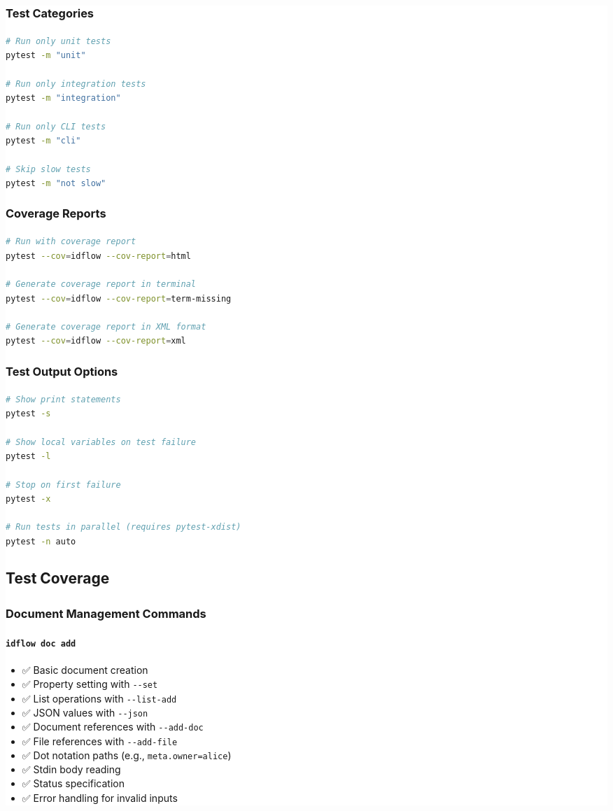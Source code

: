 ### Test Categories
```bash
# Run only unit tests
pytest -m "unit"

# Run only integration tests
pytest -m "integration"

# Run only CLI tests
pytest -m "cli"

# Skip slow tests
pytest -m "not slow"
```

### Coverage Reports
```bash
# Run with coverage report
pytest --cov=idflow --cov-report=html

# Generate coverage report in terminal
pytest --cov=idflow --cov-report=term-missing

# Generate coverage report in XML format
pytest --cov=idflow --cov-report=xml
```

### Test Output Options
```bash
# Show print statements
pytest -s

# Show local variables on test failure
pytest -l

# Stop on first failure
pytest -x

# Run tests in parallel (requires pytest-xdist)
pytest -n auto
```

## Test Coverage

### Document Management Commands

#### `idflow doc add`
- ✅ Basic document creation
- ✅ Property setting with `--set`
- ✅ List operations with `--list-add`
- ✅ JSON values with `--json`
- ✅ Document references with `--add-doc`
- ✅ File references with `--add-file`
- ✅ Dot notation paths (e.g., `meta.owner=alice`)
- ✅ Stdin body reading
- ✅ Status specification
- ✅ Error handling for invalid inputs
